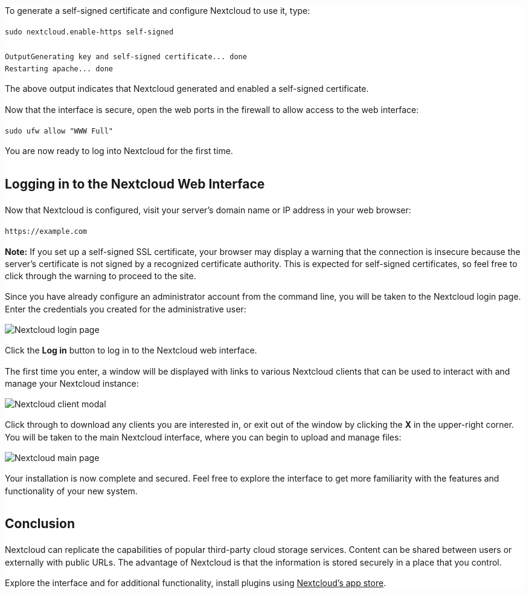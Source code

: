 To generate a self-signed certificate and configure Nextcloud to use it, type:

    sudo nextcloud.enable-https self-signed

    OutputGenerating key and self-signed certificate... done
    Restarting apache... done

The above output indicates that Nextcloud generated and enabled a self-signed certificate.

Now that the interface is secure, open the web ports in the firewall to allow access to the web interface:

    sudo ufw allow "WWW Full"

You are now ready to log into Nextcloud for the first time.

## Logging in to the Nextcloud Web Interface

Now that Nextcloud is configured, visit your server’s domain name or IP address in your web browser:

    https://example.com

**Note:** If you set up a self-signed SSL certificate, your browser may display a warning that the connection is insecure because the server’s certificate is not signed by a recognized certificate authority. This is expected for self-signed certificates, so feel free to click through the warning to proceed to the site.

Since you have already configure an administrator account from the command line, you will be taken to the Nextcloud login page. Enter the credentials you created for the administrative user:

![Nextcloud login page](https://raw.githubusercontent.com/opendocs-md/do-tutorials-images/master/img/nextcloud_1804/login_page.png)

Click the **Log in** button to log in to the Nextcloud web interface.

The first time you enter, a window will be displayed with links to various Nextcloud clients that can be used to interact with and manage your Nextcloud instance:

![Nextcloud client modal](https://raw.githubusercontent.com/opendocs-md/do-tutorials-images/master/img/nextcloud_1804/modal.png)

Click through to download any clients you are interested in, or exit out of the window by clicking the **X** in the upper-right corner. You will be taken to the main Nextcloud interface, where you can begin to upload and manage files:

![Nextcloud main page](https://raw.githubusercontent.com/opendocs-md/do-tutorials-images/master/img/nextcloud_1804/main_page.png)

Your installation is now complete and secured. Feel free to explore the interface to get more familiarity with the features and functionality of your new system.

## Conclusion

Nextcloud can replicate the capabilities of popular third-party cloud storage services. Content can be shared between users or externally with public URLs. The advantage of Nextcloud is that the information is stored securely in a place that you control.

Explore the interface and for additional functionality, install plugins using [Nextcloud’s app store](https://apps.nextcloud.com/).
